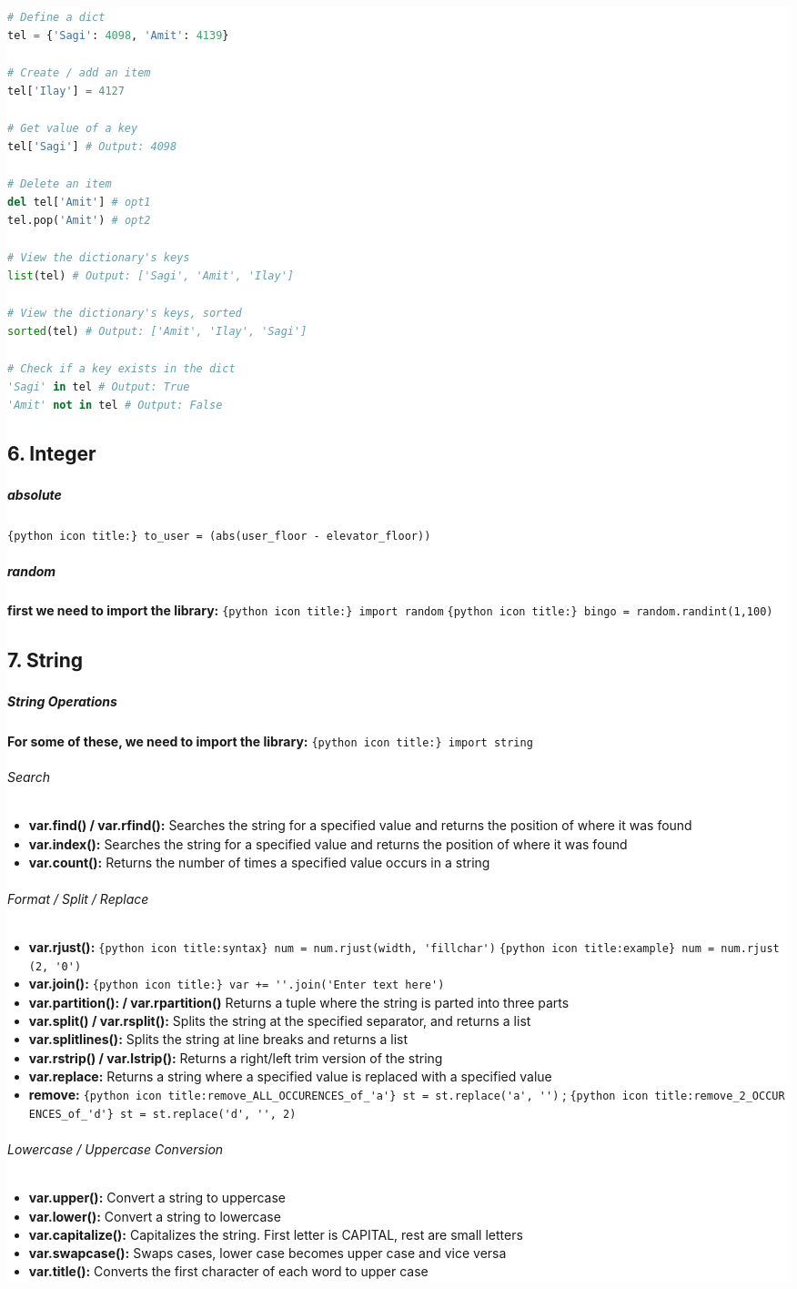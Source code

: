 ```python title:Dictionary_Operations
# Define a dict
tel = {'Sagi': 4098, 'Amit': 4139}

# Create / add an item
tel['Ilay'] = 4127

# Get value of a key
tel['Sagi'] # Output: 4098

# Delete an item
del tel['Amit'] # opt1
tel.pop('Amit') # opt2

# View the dictionary's keys
list(tel) # Output: ['Sagi', 'Amit', 'Ilay']

# View the dictionary's keys, sorted
sorted(tel) # Output: ['Amit', 'Ilay', 'Sagi']

# Check if a key exists in the dict
'Sagi' in tel # Output: True
'Amit' not in tel # Output: False
```

## 6. Integer
##### absolute
`{python icon title:} to_user = (abs(user_floor - elevator_floor))`
##### random
**first we need to import the library:**
`{python icon title:} import random`
`{python icon title:} bingo = random.randint(1,100)`

## 7. String

##### String Operations
**For some of these, we need to import the library:**
`{python icon title:} import string`
###### Search
- **var.find() / var.rfind():** Searches the string for a specified value and returns the position of where it was found
- **var.index():** Searches the string for a specified value and returns the position of where it was found
- **var.count():** Returns the number of times a specified value occurs in a string
###### Format / Split / Replace
- **var.rjust():** `{python icon title:syntax} num = num.rjust(width, 'fillchar')`     `{python icon title:example} num = num.rjust(2, '0')`
- **var.join():** `{python icon title:} var += ''.join('Enter text here')`
- **var.partition(): / var.rpartition()** Returns a tuple where the string is parted into three parts
- **var.split() / var.rsplit():** Splits the string at the specified separator, and returns a list
- **var.splitlines():** Splits the string at line breaks and returns a list
- **var.rstrip() / var.lstrip():** Returns a right/left trim version of the string
- **var.replace:** Returns a string where a specified value is replaced with a specified value
- **remove:** `{python icon title:remove_ALL_OCCURENCES_of_'a'} st = st.replace('a', '')` ; `{python icon title:remove_2_OCCURENCES_of_'d'} st = st.replace('d', '', 2)`
###### Lowercase / Uppercase Conversion
- **var.upper():** Convert a string to uppercase
- **var.lower():** Convert a string to lowercase
- **var.capitalize():** Capitalizes the string. First letter is CAPITAL, rest are small letters
- **var.swapcase():** Swaps cases, lower case becomes upper case and vice versa
- **var.title():** Converts the first character of each word to upper case
